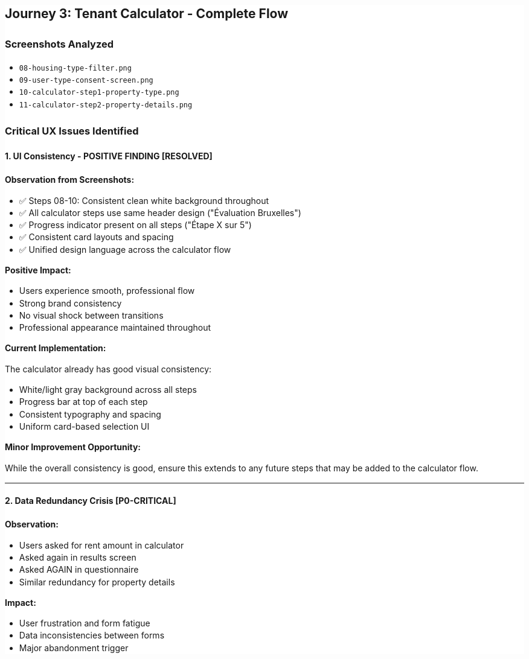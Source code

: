
## Journey 3: Tenant Calculator - Complete Flow

### Screenshots Analyzed

- `08-housing-type-filter.png`
- `09-user-type-consent-screen.png`
- `10-calculator-step1-property-type.png`
- `11-calculator-step2-property-details.png`

### Critical UX Issues Identified

#### 1. **UI Consistency - POSITIVE FINDING** [RESOLVED]

**Observation from Screenshots:**

- ✅ Steps 08-10: Consistent clean white background throughout
- ✅ All calculator steps use same header design ("Évaluation Bruxelles")
- ✅ Progress indicator present on all steps ("Étape X sur 5")
- ✅ Consistent card layouts and spacing
- ✅ Unified design language across the calculator flow

**Positive Impact:**

- Users experience smooth, professional flow
- Strong brand consistency
- No visual shock between transitions
- Professional appearance maintained throughout

**Current Implementation:**

The calculator already has good visual consistency:

- White/light gray background across all steps
- Progress bar at top of each step
- Consistent typography and spacing
- Uniform card-based selection UI

**Minor Improvement Opportunity:**

While the overall consistency is good, ensure this extends to any future steps that may be added to the calculator flow.

---

#### 2. **Data Redundancy Crisis** [P0-CRITICAL]

**Observation:**

- Users asked for rent amount in calculator
- Asked again in results screen
- Asked AGAIN in questionnaire
- Similar redundancy for property details

**Impact:**

- User frustration and form fatigue
- Data inconsistencies between forms
- Major abandonment trigger
